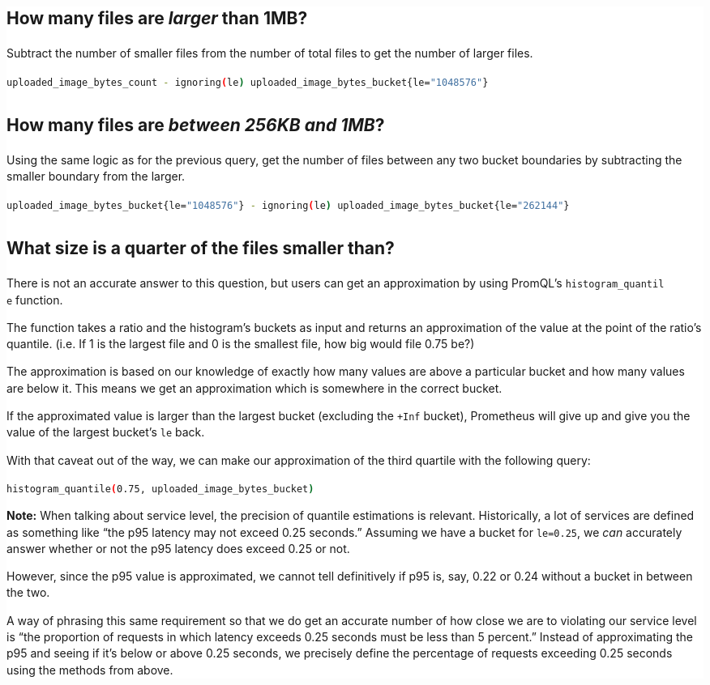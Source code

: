 ## **How many files are *larger* than 1MB?**

Subtract the number of smaller files from the number of total files to get the number of larger files.

```bash
uploaded_image_bytes_count - ignoring(le) uploaded_image_bytes_bucket{le="1048576"}
```

## **How many files are *between 256KB and 1MB*?**

Using the same logic as for the previous query, get the number of files between any two bucket boundaries by subtracting the smaller boundary from the larger.

```bash
uploaded_image_bytes_bucket{le="1048576"} - ignoring(le) uploaded_image_bytes_bucket{le="262144"}
```

## **What size is a quarter of the files smaller than?**

[comment]: <> (I don't understand what this above question is asking)

There is not an accurate answer to this question, but users can get an approximation by using PromQL’s `histogram_quantile` function.

[comment]: <> (Is there another source to this explanation?)

The function takes a ratio and the histogram’s buckets as input and returns an approximation of the value at the point of the ratio’s quantile. (i.e. If 1 is the largest file and 0 is the smallest file, how big would file 0.75 be?)

The approximation is based on our knowledge of exactly how many values are above a particular bucket and how many values are below it. This means we get an approximation which is somewhere in the correct bucket.

If the approximated value is larger than the largest bucket (excluding the `+Inf` bucket), Prometheus will give up and give you the value of the largest bucket’s `le` back.

With that caveat out of the way, we can make our approximation of the third quartile with the following query:

```bash
histogram_quantile(0.75, uploaded_image_bytes_bucket)
```

**Note:** When talking about service level, the precision of quantile estimations is relevant. Historically, a lot of services are defined as something like “the p95 latency may not exceed 0.25 seconds.” Assuming we have a bucket for `le=0.25`, we *can* accurately answer whether or not the p95 latency does exceed 0.25 or not.

However, since the p95 value is approximated, we cannot tell definitively if p95 is, say, 0.22 or 0.24 without a bucket in between the two.

A way of phrasing this same requirement so that we do get an accurate number of how close we are to violating our service level is “the proportion of requests in which latency exceeds 0.25 seconds must be less than 5 percent.” Instead of approximating the p95 and seeing if it’s below or above 0.25 seconds, we precisely define the percentage of requests exceeding 0.25 seconds using the methods from above.
